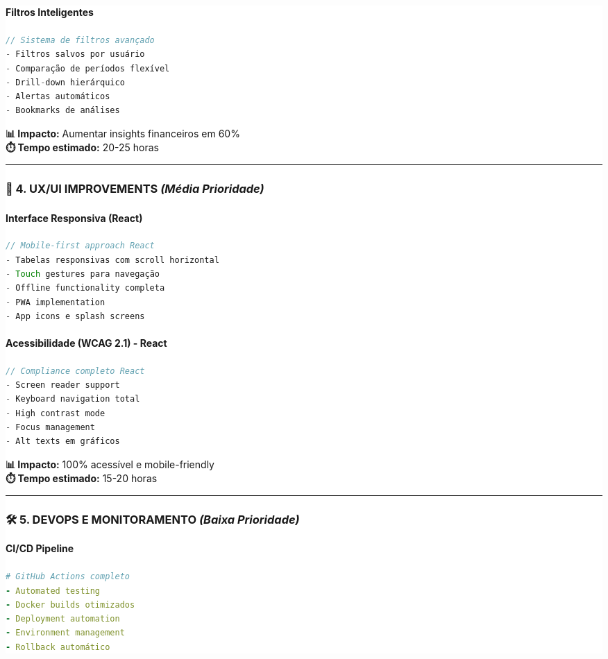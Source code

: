 #### Filtros Inteligentes
```typescript
// Sistema de filtros avançado
- Filtros salvos por usuário
- Comparação de períodos flexível
- Drill-down hierárquico
- Alertas automáticos
- Bookmarks de análises
```

**📊 Impacto:** Aumentar insights financeiros em 60%  
**⏱️ Tempo estimado:** 20-25 horas

---

### **🔧 4. UX/UI IMPROVEMENTS** *(Média Prioridade)*

#### Interface Responsiva (React)
```typescript
// Mobile-first approach React
- Tabelas responsivas com scroll horizontal
- Touch gestures para navegação
- Offline functionality completa
- PWA implementation
- App icons e splash screens
```

#### Acessibilidade (WCAG 2.1) - React
```typescript
// Compliance completo React
- Screen reader support
- Keyboard navigation total
- High contrast mode
- Focus management
- Alt texts em gráficos
```

**📊 Impacto:** 100% acessível e mobile-friendly  
**⏱️ Tempo estimado:** 15-20 horas

---

### **🛠️ 5. DEVOPS E MONITORAMENTO** *(Baixa Prioridade)*

#### CI/CD Pipeline
```yaml
# GitHub Actions completo
- Automated testing
- Docker builds otimizados
- Deployment automation
- Environment management
- Rollback automático
```

